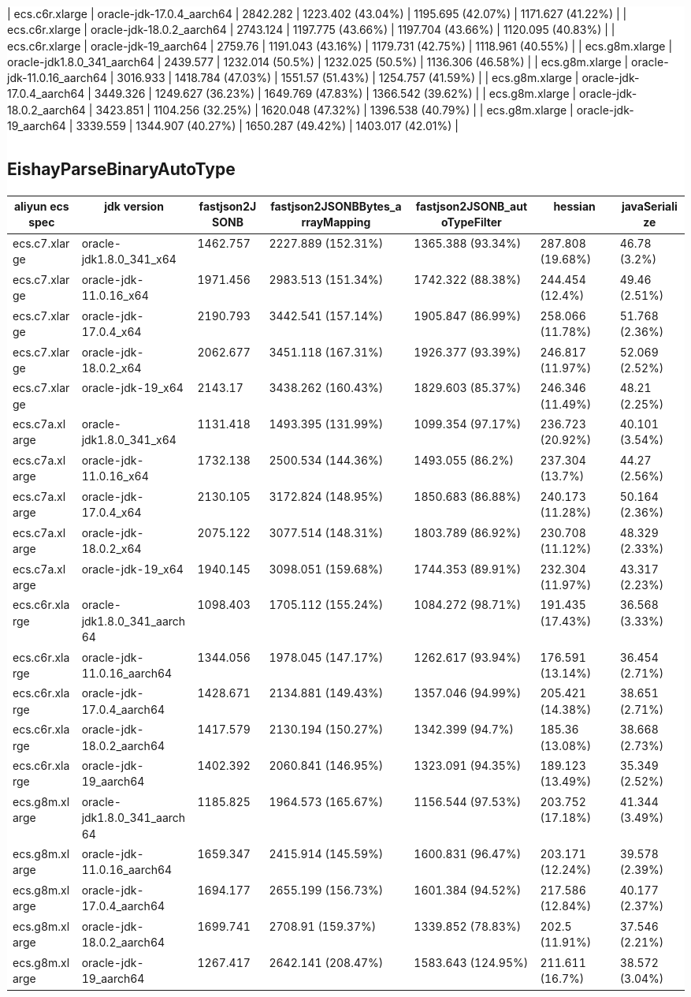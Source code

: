 | ecs.c6r.xlarge | oracle-jdk-17.0.4_aarch64	|	2842.282	|	1223.402 (43.04%)	|	1195.695 (42.07%)	|	1171.627 (41.22%) |
| ecs.c6r.xlarge | oracle-jdk-18.0.2_aarch64	|	2743.124	|	1197.775 (43.66%)	|	1197.704 (43.66%)	|	1120.095 (40.83%) |
| ecs.c6r.xlarge | oracle-jdk-19_aarch64	|	2759.76	|	1191.043 (43.16%)	|	1179.731 (42.75%)	|	1118.961 (40.55%) |
| ecs.g8m.xlarge | oracle-jdk1.8.0_341_aarch64	|	2439.577	|	1232.014 (50.5%)	|	1232.025 (50.5%)	|	1136.306 (46.58%) |
| ecs.g8m.xlarge | oracle-jdk-11.0.16_aarch64	|	3016.933	|	1418.784 (47.03%)	|	1551.57 (51.43%)	|	1254.757 (41.59%) |
| ecs.g8m.xlarge | oracle-jdk-17.0.4_aarch64	|	3449.326	|	1249.627 (36.23%)	|	1649.769 (47.83%)	|	1366.542 (39.62%) |
| ecs.g8m.xlarge | oracle-jdk-18.0.2_aarch64	|	3423.851	|	1104.256 (32.25%)	|	1620.048 (47.32%)	|	1396.538 (40.79%) |
| ecs.g8m.xlarge | oracle-jdk-19_aarch64	|	3339.559	|	1344.907 (40.27%)	|	1650.287 (49.42%)	|	1403.017 (42.01%) |

## EishayParseBinaryAutoType
| aliyun ecs spec | jdk version 	|	fastjson2JSONB	|	fastjson2JSONBBytes_arrayMapping	|	fastjson2JSONB_autoTypeFilter	|	hessian	|	javaSerialize |
|-----|-----|----------|----------|----------|----------|-----|
| ecs.c7.xlarge | oracle-jdk1.8.0_341_x64	|	1462.757	|	2227.889 (152.31%)	|	1365.388 (93.34%)	|	287.808 (19.68%)	|	46.78 (3.2%) |
| ecs.c7.xlarge | oracle-jdk-11.0.16_x64	|	1971.456	|	2983.513 (151.34%)	|	1742.322 (88.38%)	|	244.454 (12.4%)	|	49.46 (2.51%) |
| ecs.c7.xlarge | oracle-jdk-17.0.4_x64	|	2190.793	|	3442.541 (157.14%)	|	1905.847 (86.99%)	|	258.066 (11.78%)	|	51.768 (2.36%) |
| ecs.c7.xlarge | oracle-jdk-18.0.2_x64	|	2062.677	|	3451.118 (167.31%)	|	1926.377 (93.39%)	|	246.817 (11.97%)	|	52.069 (2.52%) |
| ecs.c7.xlarge | oracle-jdk-19_x64	|	2143.17	|	3438.262 (160.43%)	|	1829.603 (85.37%)	|	246.346 (11.49%)	|	48.21 (2.25%) |
| ecs.c7a.xlarge | oracle-jdk1.8.0_341_x64	|	1131.418	|	1493.395 (131.99%)	|	1099.354 (97.17%)	|	236.723 (20.92%)	|	40.101 (3.54%) |
| ecs.c7a.xlarge | oracle-jdk-11.0.16_x64	|	1732.138	|	2500.534 (144.36%)	|	1493.055 (86.2%)	|	237.304 (13.7%)	|	44.27 (2.56%) |
| ecs.c7a.xlarge | oracle-jdk-17.0.4_x64	|	2130.105	|	3172.824 (148.95%)	|	1850.683 (86.88%)	|	240.173 (11.28%)	|	50.164 (2.36%) |
| ecs.c7a.xlarge | oracle-jdk-18.0.2_x64	|	2075.122	|	3077.514 (148.31%)	|	1803.789 (86.92%)	|	230.708 (11.12%)	|	48.329 (2.33%) |
| ecs.c7a.xlarge | oracle-jdk-19_x64	|	1940.145	|	3098.051 (159.68%)	|	1744.353 (89.91%)	|	232.304 (11.97%)	|	43.317 (2.23%) |
| ecs.c6r.xlarge | oracle-jdk1.8.0_341_aarch64	|	1098.403	|	1705.112 (155.24%)	|	1084.272 (98.71%)	|	191.435 (17.43%)	|	36.568 (3.33%) |
| ecs.c6r.xlarge | oracle-jdk-11.0.16_aarch64	|	1344.056	|	1978.045 (147.17%)	|	1262.617 (93.94%)	|	176.591 (13.14%)	|	36.454 (2.71%) |
| ecs.c6r.xlarge | oracle-jdk-17.0.4_aarch64	|	1428.671	|	2134.881 (149.43%)	|	1357.046 (94.99%)	|	205.421 (14.38%)	|	38.651 (2.71%) |
| ecs.c6r.xlarge | oracle-jdk-18.0.2_aarch64	|	1417.579	|	2130.194 (150.27%)	|	1342.399 (94.7%)	|	185.36 (13.08%)	|	38.668 (2.73%) |
| ecs.c6r.xlarge | oracle-jdk-19_aarch64	|	1402.392	|	2060.841 (146.95%)	|	1323.091 (94.35%)	|	189.123 (13.49%)	|	35.349 (2.52%) |
| ecs.g8m.xlarge | oracle-jdk1.8.0_341_aarch64	|	1185.825	|	1964.573 (165.67%)	|	1156.544 (97.53%)	|	203.752 (17.18%)	|	41.344 (3.49%) |
| ecs.g8m.xlarge | oracle-jdk-11.0.16_aarch64	|	1659.347	|	2415.914 (145.59%)	|	1600.831 (96.47%)	|	203.171 (12.24%)	|	39.578 (2.39%) |
| ecs.g8m.xlarge | oracle-jdk-17.0.4_aarch64	|	1694.177	|	2655.199 (156.73%)	|	1601.384 (94.52%)	|	217.586 (12.84%)	|	40.177 (2.37%) |
| ecs.g8m.xlarge | oracle-jdk-18.0.2_aarch64	|	1699.741	|	2708.91 (159.37%)	|	1339.852 (78.83%)	|	202.5 (11.91%)	|	37.546 (2.21%) |
| ecs.g8m.xlarge | oracle-jdk-19_aarch64	|	1267.417	|	2642.141 (208.47%)	|	1583.643 (124.95%)	|	211.611 (16.7%)	|	38.572 (3.04%) |
